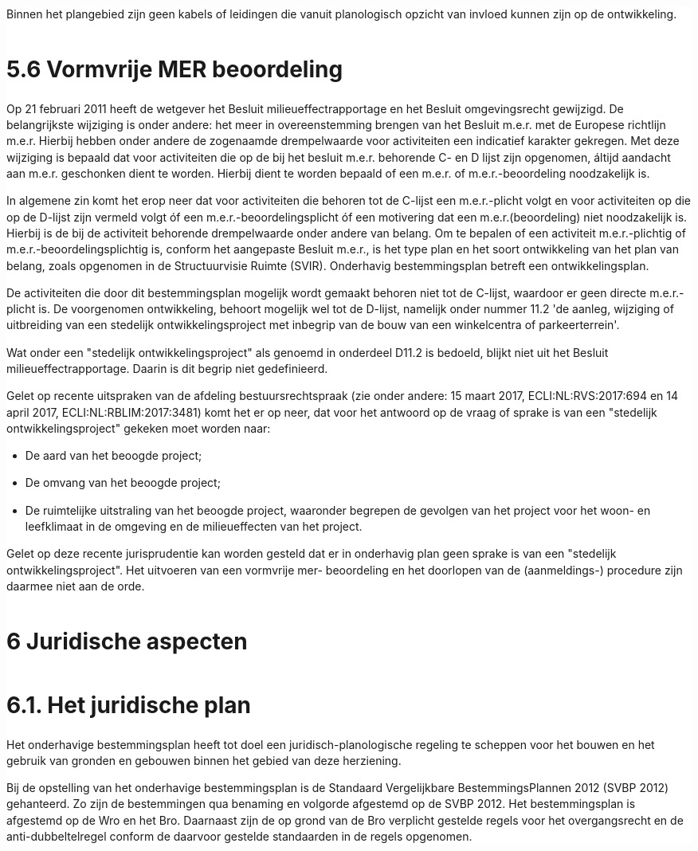 Binnen het plangebied zijn geen kabels of leidingen die vanuit planologisch opzicht van invloed kunnen zijn op de ontwikkeling.

# **5.6 Vormvrije MER beoordeling**

Op 21 februari 2011 heeft de wetgever het Besluit milieueffectrapportage en het Besluit omgevingsrecht gewijzigd. De belangrijkste wijziging is onder andere: het meer in overeenstemming brengen van het Besluit m.e.r. met de Europese richtlijn m.e.r. Hierbij hebben onder andere de zogenaamde drempelwaarde voor activiteiten een indicatief karakter gekregen. Met deze wijziging is bepaald dat voor activiteiten die op de bij het besluit m.e.r. behorende C- en D lijst zijn opgenomen, áltijd aandacht aan m.e.r. geschonken dient te worden. Hierbij dient te worden bepaald of een m.e.r. of m.e.r.-beoordeling noodzakelijk is.

In algemene zin komt het erop neer dat voor activiteiten die behoren tot de C-lijst een m.e.r.-plicht volgt en voor activiteiten op die op de D-lijst zijn vermeld volgt óf een m.e.r.-beoordelingsplicht óf een motivering dat een m.e.r.(beoordeling) niet noodzakelijk is. Hierbij is de bij de activiteit behorende drempelwaarde onder andere van belang. Om te bepalen of een activiteit m.e.r.-plichtig of m.e.r.-beoordelingsplichtig is, conform het aangepaste Besluit m.e.r., is het type plan en het soort ontwikkeling van het plan van belang, zoals opgenomen in de Structuurvisie Ruimte (SVIR). Onderhavig bestemmingsplan betreft een ontwikkelingsplan.

De activiteiten die door dit bestemmingsplan mogelijk wordt gemaakt behoren niet tot de C-lijst, waardoor er geen directe m.e.r.-plicht is. De voorgenomen ontwikkeling, behoort mogelijk wel tot de D-lijst, namelijk onder nummer 11.2 'de aanleg, wijziging of uitbreiding van een stedelijk ontwikkelingsproject met inbegrip van de bouw van een winkelcentra of parkeerterrein'.

Wat onder een "stedelijk ontwikkelingsproject" als genoemd in onderdeel D11.2 is bedoeld, blijkt niet uit het Besluit milieueffectrapportage. Daarin is dit begrip niet gedefinieerd.

Gelet op recente uitspraken van de afdeling bestuursrechtspraak (zie onder andere: 15 maart 2017, ECLI:NL:RVS:2017:694 en 14 april 2017, ECLI:NL:RBLIM:2017:3481) komt het er op neer, dat voor het antwoord op de vraag of sprake is van een "stedelijk ontwikkelingsproject" gekeken moet worden naar:

- De aard van het beoogde project;
- De omvang van het beoogde project;

- De ruimtelijke uitstraling van het beoogde project, waaronder begrepen de gevolgen van het project voor het woon- en leefklimaat in de omgeving en de milieueffecten van het project.

Gelet op deze recente jurisprudentie kan worden gesteld dat er in onderhavig plan geen sprake is van een "stedelijk ontwikkelingsproject". Het uitvoeren van een vormvrije mer- beoordeling en het doorlopen van de (aanmeldings-) procedure zijn daarmee niet aan de orde.

# **6 Juridische aspecten**

# **6.1. Het juridische plan**

Het onderhavige bestemmingsplan heeft tot doel een juridisch-planologische regeling te scheppen voor het bouwen en het gebruik van gronden en gebouwen binnen het gebied van deze herziening.

Bij de opstelling van het onderhavige bestemmingsplan is de Standaard Vergelijkbare BestemmingsPlannen 2012 (SVBP 2012) gehanteerd. Zo zijn de bestemmingen qua benaming en volgorde afgestemd op de SVBP 2012. Het bestemmingsplan is afgestemd op de Wro en het Bro. Daarnaast zijn de op grond van de Bro verplicht gestelde regels voor het overgangsrecht en de anti-dubbeltelregel conform de daarvoor gestelde standaarden in de regels opgenomen.

